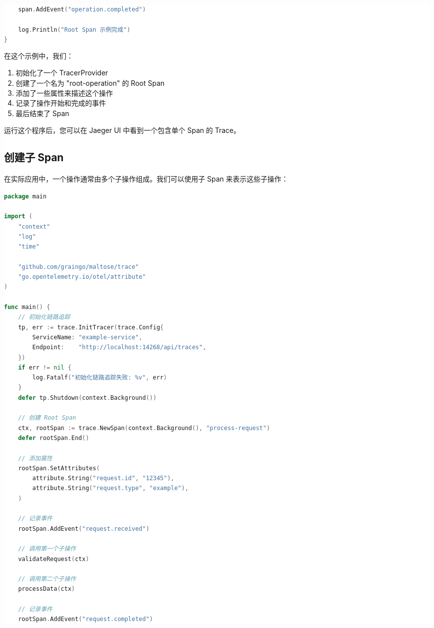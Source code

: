 ```go
    span.AddEvent("operation.completed")

    log.Println("Root Span 示例完成")
}
```

在这个示例中，我们：

1. 初始化了一个 TracerProvider
2. 创建了一个名为 "root-operation" 的 Root Span
3. 添加了一些属性来描述这个操作
4. 记录了操作开始和完成的事件
5. 最后结束了 Span

运行这个程序后，您可以在 Jaeger UI 中看到一个包含单个 Span 的 Trace。

## 创建子 Span

在实际应用中，一个操作通常由多个子操作组成。我们可以使用子 Span 来表示这些子操作：

```go
package main

import (
    "context"
    "log"
    "time"

    "github.com/graingo/maltose/trace"
    "go.opentelemetry.io/otel/attribute"
)

func main() {
    // 初始化链路追踪
    tp, err := trace.InitTracer(trace.Config{
        ServiceName: "example-service",
        Endpoint:    "http://localhost:14268/api/traces",
    })
    if err != nil {
        log.Fatalf("初始化链路追踪失败: %v", err)
    }
    defer tp.Shutdown(context.Background())

    // 创建 Root Span
    ctx, rootSpan := trace.NewSpan(context.Background(), "process-request")
    defer rootSpan.End()

    // 添加属性
    rootSpan.SetAttributes(
        attribute.String("request.id", "12345"),
        attribute.String("request.type", "example"),
    )

    // 记录事件
    rootSpan.AddEvent("request.received")

    // 调用第一个子操作
    validateRequest(ctx)

    // 调用第二个子操作
    processData(ctx)

    // 记录事件
    rootSpan.AddEvent("request.completed")

```